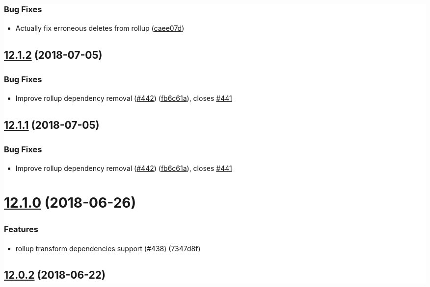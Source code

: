 
### Bug Fixes

* Actually fix erroneous deletes from rollup ([caee07d](https://github.com/tivac/modular-css/commit/caee07d))





<a name="12.1.2"></a>
## [12.1.2](https://github.com/tivac/modular-css/compare/v12.1.0...v12.1.2) (2018-07-05)


### Bug Fixes

* Improve rollup dependency removal ([#442](https://github.com/tivac/modular-css/issues/442)) ([fb6c61a](https://github.com/tivac/modular-css/commit/fb6c61a)), closes [#441](https://github.com/tivac/modular-css/issues/441)





<a name="12.1.1"></a>
## [12.1.1](https://github.com/tivac/modular-css/compare/v12.1.0...v12.1.1) (2018-07-05)


### Bug Fixes

* Improve rollup dependency removal ([#442](https://github.com/tivac/modular-css/issues/442)) ([fb6c61a](https://github.com/tivac/modular-css/commit/fb6c61a)), closes [#441](https://github.com/tivac/modular-css/issues/441)





<a name="12.1.0"></a>
# [12.1.0](https://github.com/tivac/modular-css/compare/v12.0.2...v12.1.0) (2018-06-26)


### Features

* rollup transform dependencies support ([#438](https://github.com/tivac/modular-css/issues/438)) ([7347d8f](https://github.com/tivac/modular-css/commit/7347d8f))





<a name="12.0.2"></a>
## [12.0.2](https://github.com/tivac/modular-css/compare/v12.0.1...v12.0.2) (2018-06-22)
